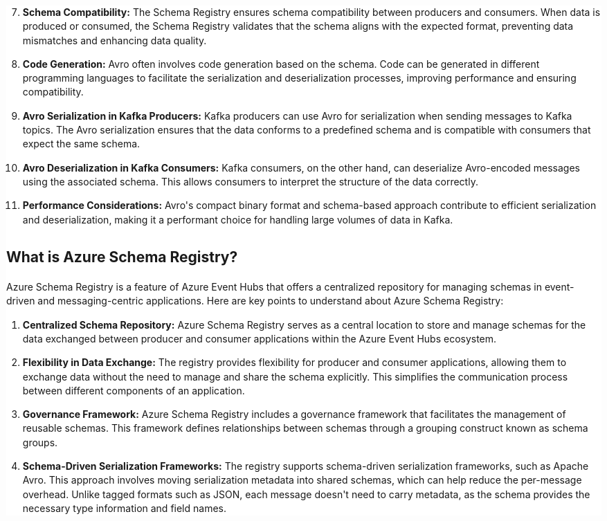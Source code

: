 7. **Schema Compatibility:**
   The Schema Registry ensures schema compatibility between producers and consumers. When data is produced or consumed, the Schema Registry validates that the schema aligns with the expected format, preventing data mismatches and enhancing data quality.

8. **Code Generation:**
   Avro often involves code generation based on the schema. Code can be generated in different programming languages to facilitate the serialization and deserialization processes, improving performance and ensuring compatibility.

9. **Avro Serialization in Kafka Producers:**
   Kafka producers can use Avro for serialization when sending messages to Kafka topics. The Avro serialization ensures that the data conforms to a predefined schema and is compatible with consumers that expect the same schema.

10. **Avro Deserialization in Kafka Consumers:**
    Kafka consumers, on the other hand, can deserialize Avro-encoded messages using the associated schema. This allows consumers to interpret the structure of the data correctly.

11. **Performance Considerations:**
    Avro's compact binary format and schema-based approach contribute to efficient serialization and deserialization, making it a performant choice for handling large volumes of data in Kafka.

## What is Azure Schema Registry?

Azure Schema Registry is a feature of Azure Event Hubs that offers a centralized repository for managing schemas in event-driven and messaging-centric applications. Here are key points to understand about Azure Schema Registry:

1. **Centralized Schema Repository:** Azure Schema Registry serves as a central location to store and manage schemas for the data exchanged between producer and consumer applications within the Azure Event Hubs ecosystem.

2. **Flexibility in Data Exchange:** The registry provides flexibility for producer and consumer applications, allowing them to exchange data without the need to manage and share the schema explicitly. This simplifies the communication process between different components of an application.

3. **Governance Framework:** Azure Schema Registry includes a governance framework that facilitates the management of reusable schemas. This framework defines relationships between schemas through a grouping construct known as schema groups.

4. **Schema-Driven Serialization Frameworks:** The registry supports schema-driven serialization frameworks, such as Apache Avro. This approach involves moving serialization metadata into shared schemas, which can help reduce the per-message overhead. Unlike tagged formats such as JSON, each message doesn't need to carry metadata, as the schema provides the necessary type information and field names.
